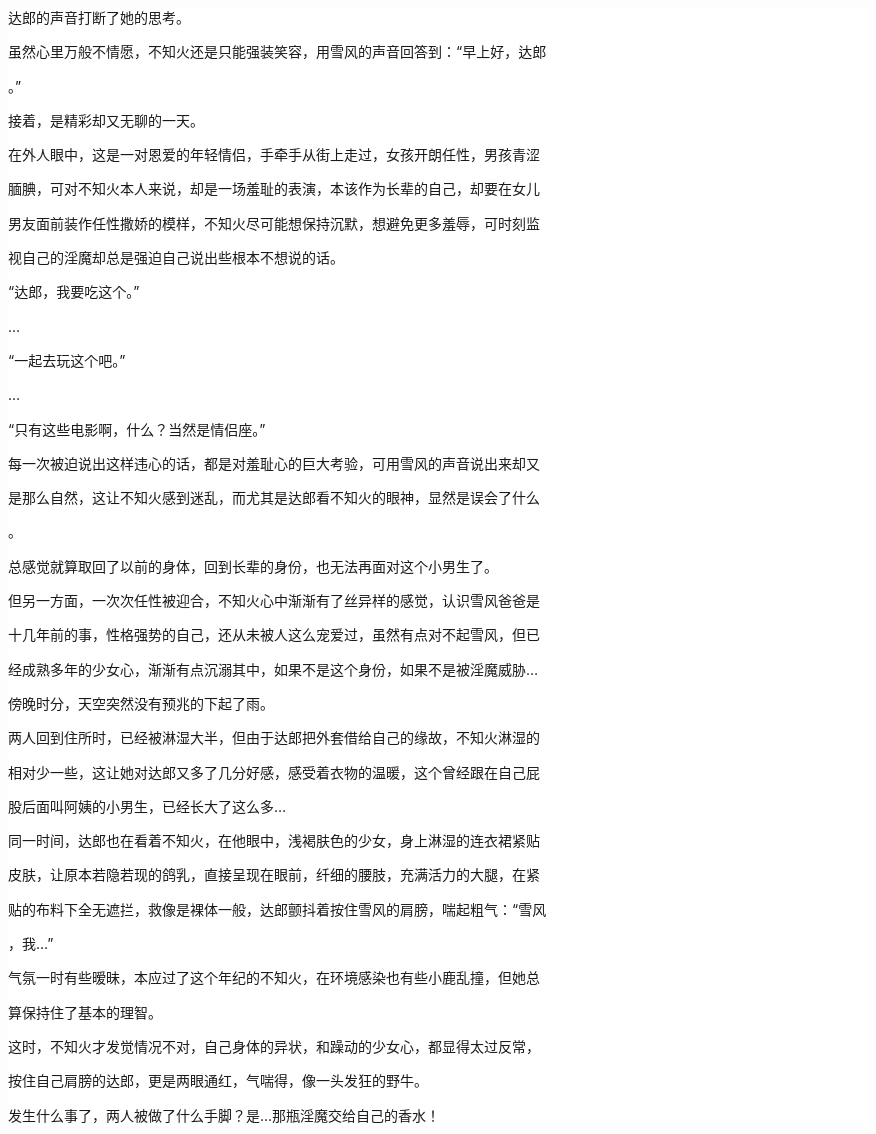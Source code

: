 达郎的声音打断了她的思考。

虽然心里万般不情愿，不知火还是只能强装笑容，用雪风的声音回答到：“早上好，达郎

。”

接着，是精彩却又无聊的一天。

在外人眼中，这是一对恩爱的年轻情侣，手牵手从街上走过，女孩开朗任性，男孩青涩

腼腆，可对不知火本人来说，却是一场羞耻的表演，本该作为长辈的自己，却要在女儿

男友面前装作任性撒娇的模样，不知火尽可能想保持沉默，想避免更多羞辱，可时刻监

视自己的淫魔却总是强迫自己说出些根本不想说的话。

“达郎，我要吃这个。”

…

“一起去玩这个吧。”

…

“只有这些电影啊，什么？当然是情侣座。”

每一次被迫说出这样违心的话，都是对羞耻心的巨大考验，可用雪风的声音说出来却又

是那么自然，这让不知火感到迷乱，而尤其是达郎看不知火的眼神，显然是误会了什么

。

总感觉就算取回了以前的身体，回到长辈的身份，也无法再面对这个小男生了。

但另一方面，一次次任性被迎合，不知火心中渐渐有了丝异样的感觉，认识雪风爸爸是

十几年前的事，性格强势的自己，还从未被人这么宠爱过，虽然有点对不起雪风，但已

经成熟多年的少女心，渐渐有点沉溺其中，如果不是这个身份，如果不是被淫魔威胁…

傍晚时分，天空突然没有预兆的下起了雨。

两人回到住所时，已经被淋湿大半，但由于达郎把外套借给自己的缘故，不知火淋湿的

相对少一些，这让她对达郎又多了几分好感，感受着衣物的温暖，这个曾经跟在自己屁

股后面叫阿姨的小男生，已经长大了这么多…

同一时间，达郎也在看着不知火，在他眼中，浅褐肤色的少女，身上淋湿的连衣裙紧贴

皮肤，让原本若隐若现的鸽乳，直接呈现在眼前，纤细的腰肢，充满活力的大腿，在紧

贴的布料下全无遮拦，救像是裸体一般，达郎颤抖着按住雪风的肩膀，喘起粗气：“雪风

，我…”

气氛一时有些暧昧，本应过了这个年纪的不知火，在环境感染也有些小鹿乱撞，但她总

算保持住了基本的理智。

这时，不知火才发觉情况不对，自己身体的异状，和躁动的少女心，都显得太过反常，

按住自己肩膀的达郎，更是两眼通红，气喘得，像一头发狂的野牛。

发生什么事了，两人被做了什么手脚？是…那瓶淫魔交给自己的香水！
